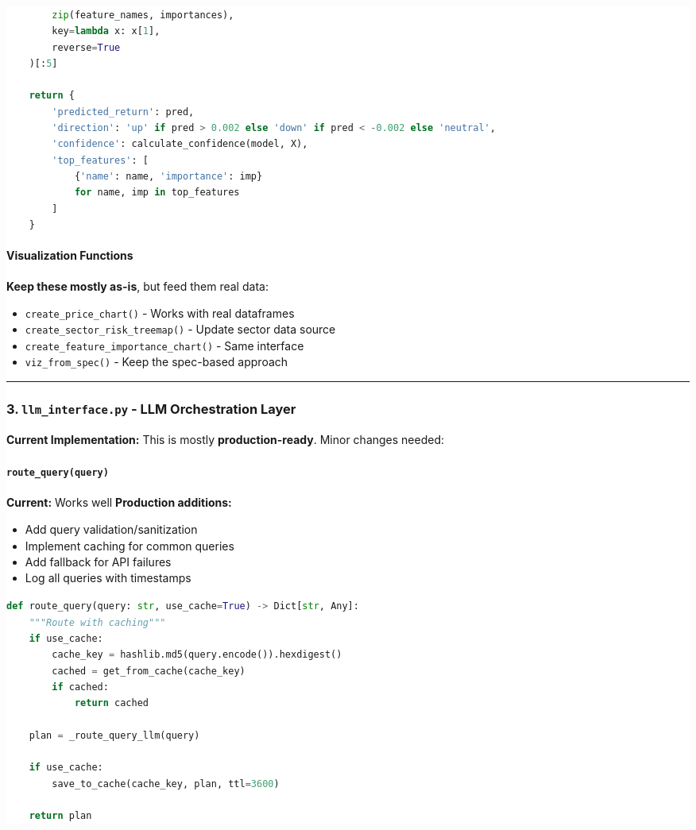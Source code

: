```python
        zip(feature_names, importances),
        key=lambda x: x[1],
        reverse=True
    )[:5]
    
    return {
        'predicted_return': pred,
        'direction': 'up' if pred > 0.002 else 'down' if pred < -0.002 else 'neutral',
        'confidence': calculate_confidence(model, X),
        'top_features': [
            {'name': name, 'importance': imp}
            for name, imp in top_features
        ]
    }
```

#### Visualization Functions
**Keep these mostly as-is**, but feed them real data:
- `create_price_chart()` - Works with real dataframes
- `create_sector_risk_treemap()` - Update sector data source
- `create_feature_importance_chart()` - Same interface
- `viz_from_spec()` - Keep the spec-based approach

---

### 3. `llm_interface.py` - LLM Orchestration Layer

**Current Implementation:**
This is mostly **production-ready**. Minor changes needed:

#### `route_query(query)`
**Current:** Works well
**Production additions:**
- Add query validation/sanitization
- Implement caching for common queries
- Add fallback for API failures
- Log all queries with timestamps

```python
def route_query(query: str, use_cache=True) -> Dict[str, Any]:
    """Route with caching"""
    if use_cache:
        cache_key = hashlib.md5(query.encode()).hexdigest()
        cached = get_from_cache(cache_key)
        if cached:
            return cached
    
    plan = _route_query_llm(query)
    
    if use_cache:
        save_to_cache(cache_key, plan, ttl=3600)
    
    return plan
```
